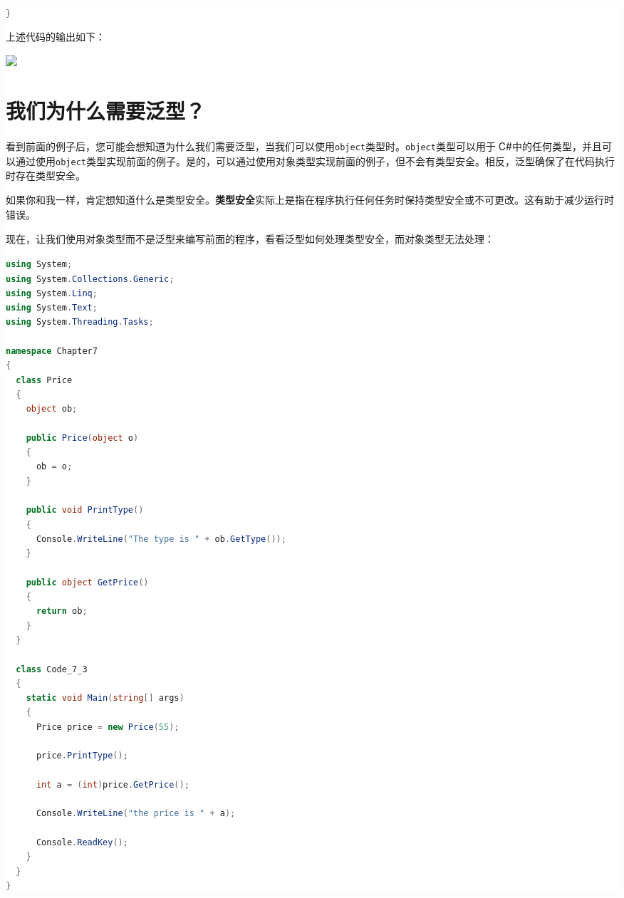 ```cs
}
```

上述代码的输出如下：

![](https://github.com/OpenDocCN/freelearn-csharp-zh/raw/master/docs/hsn-oop-cs/img/6dc6301a-d676-4bdc-8179-1c371c2e0321.png)

# 我们为什么需要泛型？

看到前面的例子后，您可能会想知道为什么我们需要泛型，当我们可以使用`object`类型时。`object`类型可以用于 C#中的任何类型，并且可以通过使用`object`类型实现前面的例子。是的，可以通过使用对象类型实现前面的例子，但不会有类型安全。相反，泛型确保了在代码执行时存在类型安全。

如果你和我一样，肯定想知道什么是类型安全。**类型安全**实际上是指在程序执行任何任务时保持类型安全或不可更改。这有助于减少运行时错误。

现在，让我们使用对象类型而不是泛型来编写前面的程序，看看泛型如何处理类型安全，而对象类型无法处理：

```cs
using System;
using System.Collections.Generic;
using System.Linq;
using System.Text;
using System.Threading.Tasks;

namespace Chapter7
{
  class Price
  {
    object ob;

    public Price(object o)
    {
      ob = o;
    }

    public void PrintType()
    {
      Console.WriteLine("The type is " + ob.GetType());
    }

    public object GetPrice()
    {
      return ob;
    }
  }

  class Code_7_3
  {
    static void Main(string[] args)
    {
      Price price = new Price(55);

      price.PrintType();

      int a = (int)price.GetPrice();

      Console.WriteLine("the price is " + a);

      Console.ReadKey();
    }
  }
}
```
